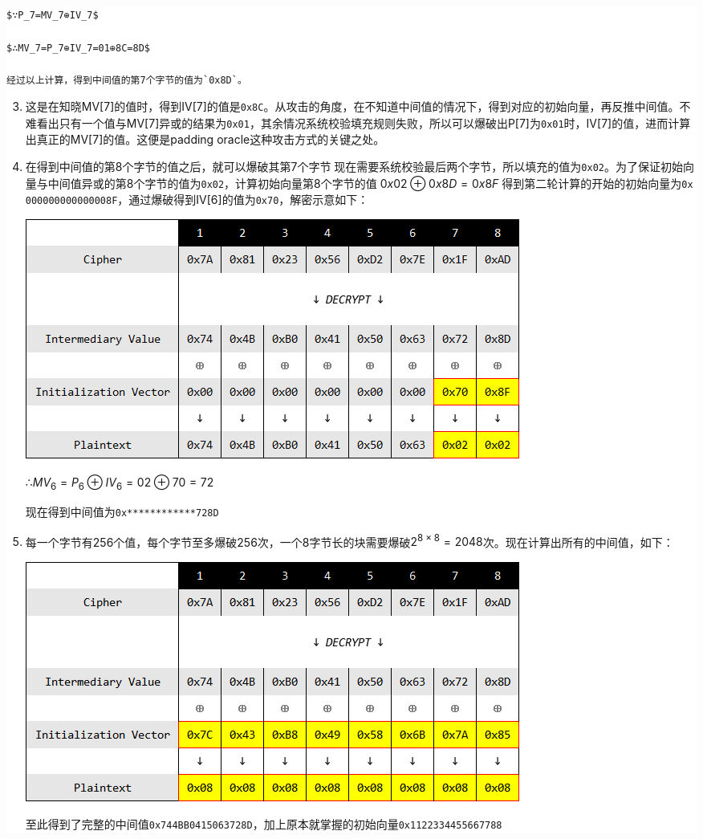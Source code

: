     $∵P_7=MV_7⊕IV_7$

    $∴MV_7=P_7⊕IV_7=01⊕8C=8D$

    经过以上计算，得到中间值的第7个字节的值为`0x8D`。

3. 这是在知晓MV\[7]的值时，得到IV\[7]的值是`0x8C`。从攻击的角度，在不知道中间值的情况下，得到对应的初始向量，再反推中间值。不难看出只有一个值与MV\[7]异或的结果为`0x01`，其余情况系统校验填充规则失败，所以可以爆破出P\[7]为`0x01`时，IV\[7]的值，进而计算出真正的MV\[7]的值。这便是padding oracle这种攻击方式的关键之处。

4. 在得到中间值的第8个字节的值之后，就可以爆破其第7个字节
    现在需要系统校验最后两个字节，所以填充的值为`0x02`。为了保证初始向量与中间值异或的第8个字节的值为`0x02`，计算初始向量第8个字节的值 $0x02⊕0x8D=0x8F$ 得到第二轮计算的开始的初始向量为`0x000000000000008F`，通过爆破得到IV\[6]的值为`0x70`，解密示意如下：

    ![Pasted image 20241127230507.png](https://raw.githubusercontent.com/nob1ock/nob1ock.github.io/refs/heads/master/_posts/_images/2024-12-30/Pasted%20image%2020241127230507.png)

    $∴MV_6=P_6⊕IV_6=02⊕70=72$

    现在得到中间值为`0x************728D`

5. 每一个字节有256个值，每个字节至多爆破256次，一个8字节长的块需要爆破$2^{8×8}=2048$次。现在计算出所有的中间值，如下：

    ![Pasted image 20241128092243.png](https://raw.githubusercontent.com/nob1ock/nob1ock.github.io/refs/heads/master/_posts/_images/2024-12-30/Pasted%20image%2020241128092243.png)

    至此得到了完整的中间值`0x744BB0415063728D`，加上原本就掌握的初始向量`0x1122334455667788`
